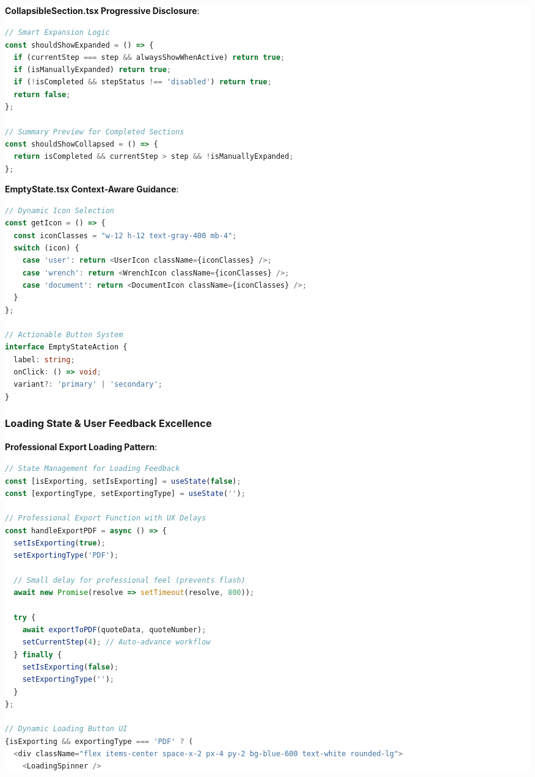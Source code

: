 **CollapsibleSection.tsx Progressive Disclosure**:
```typescript
// Smart Expansion Logic
const shouldShowExpanded = () => {
  if (currentStep === step && alwaysShowWhenActive) return true;
  if (isManuallyExpanded) return true;
  if (!isCompleted && stepStatus !== 'disabled') return true;
  return false;
};

// Summary Preview for Completed Sections
const shouldShowCollapsed = () => {
  return isCompleted && currentStep > step && !isManuallyExpanded;
};
```

**EmptyState.tsx Context-Aware Guidance**:
```typescript
// Dynamic Icon Selection
const getIcon = () => {
  const iconClasses = "w-12 h-12 text-gray-400 mb-4";
  switch (icon) {
    case 'user': return <UserIcon className={iconClasses} />;
    case 'wrench': return <WrenchIcon className={iconClasses} />;
    case 'document': return <DocumentIcon className={iconClasses} />;
  }
};

// Actionable Button System
interface EmptyStateAction {
  label: string;
  onClick: () => void;
  variant?: 'primary' | 'secondary';
}
```

### **Loading State & User Feedback Excellence**

**Professional Export Loading Pattern**:
```typescript
// State Management for Loading Feedback
const [isExporting, setIsExporting] = useState(false);
const [exportingType, setExportingType] = useState('');

// Professional Export Function with UX Delays
const handleExportPDF = async () => {
  setIsExporting(true);
  setExportingType('PDF');

  // Small delay for professional feel (prevents flash)
  await new Promise(resolve => setTimeout(resolve, 800));

  try {
    await exportToPDF(quoteData, quoteNumber);
    setCurrentStep(4); // Auto-advance workflow
  } finally {
    setIsExporting(false);
    setExportingType('');
  }
};

// Dynamic Loading Button UI
{isExporting && exportingType === 'PDF' ? (
  <div className="flex items-center space-x-2 px-4 py-2 bg-blue-600 text-white rounded-lg">
    <LoadingSpinner />
```